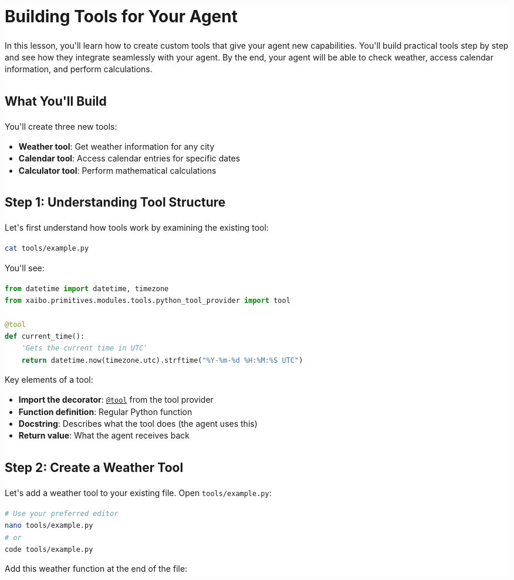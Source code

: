 # Building Tools for Your Agent

In this lesson, you'll learn how to create custom tools that give your agent new capabilities. You'll build practical tools step by step and see how they integrate seamlessly with your agent. By the end, your agent will be able to check weather, access calendar information, and perform calculations.

## What You'll Build

You'll create three new tools:
- **Weather tool**: Get weather information for any city
- **Calendar tool**: Access calendar entries for specific dates  
- **Calculator tool**: Perform mathematical calculations

## Step 1: Understanding Tool Structure

Let's first understand how tools work by examining the existing tool:

```bash
cat tools/example.py
```

You'll see:
```python
from datetime import datetime, timezone
from xaibo.primitives.modules.tools.python_tool_provider import tool

@tool
def current_time():
    'Gets the current time in UTC'
    return datetime.now(timezone.utc).strftime("%Y-%m-%d %H:%M:%S UTC")
```

Key elements of a tool:
- **Import the decorator**: [`@tool`](https://github.com/xpressai/xaibo/blob/main/src/xaibo/primitives/modules/tools/python_tool_provider.py) from the tool provider
- **Function definition**: Regular Python function
- **Docstring**: Describes what the tool does (the agent uses this)
- **Return value**: What the agent receives back

## Step 2: Create a Weather Tool

Let's add a weather tool to your existing file. Open `tools/example.py`:

```bash
# Use your preferred editor
nano tools/example.py
# or
code tools/example.py
```

Add this weather function at the end of the file:
